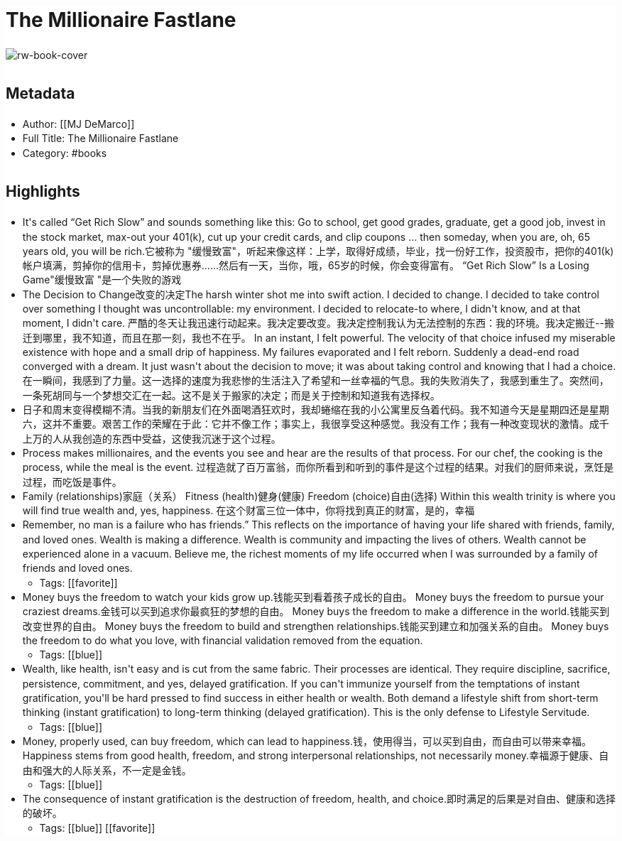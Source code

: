 # The Millionaire Fastlane

![rw-book-cover](https://is4-ssl.mzstatic.com/image/thumb/Publication125/v4/ca/57/8d/ca578de9-926a-fc6f-d91c-6033a17ce3a2/Final-Front-2018.jpg/1260x1890bb.jpeg)

## Metadata
- Author: [[MJ DeMarco]]
- Full Title: The Millionaire Fastlane
- Category: #books

## Highlights
- It's called “Get Rich Slow” and sounds something like this: Go to school, get good grades, graduate, get a good job, invest in the stock market, max-out your 401(k), cut up your credit cards, and clip coupons … then someday, when you are, oh, 65 years old, you will be rich.它被称为 "缓慢致富"，听起来像这样：上学，取得好成绩，毕业，找一份好工作，投资股市，把你的401(k)帐户填满，剪掉你的信用卡，剪掉优惠券......然后有一天，当你，哦，65岁的时候，你会变得富有。
  “Get Rich Slow” Is a Losing Game"缓慢致富 "是一个失败的游戏
- The Decision to Change改变的决定The harsh winter shot me into swift action. I decided to change. I decided to take control over something I thought was uncontrollable: my environment. I decided to relocate-to where, I didn't know, and at that moment, I didn't care.
  严酷的冬天让我迅速行动起来。我决定要改变。我决定控制我认为无法控制的东西：我的环境。我决定搬迁--搬迁到哪里，我不知道，而且在那一刻，我也不在乎。
  In an instant, I felt powerful. The velocity of that choice infused my miserable existence with hope and a small drip of happiness. My failures evaporated and I felt reborn. Suddenly a dead-end road converged with a dream. It just wasn't about the decision to move; it was about taking control and knowing that I had a choice.
  在一瞬间，我感到了力量。这一选择的速度为我悲惨的生活注入了希望和一丝幸福的气息。我的失败消失了，我感到重生了。突然间，一条死胡同与一个梦想交汇在一起。这不是关于搬家的决定；而是关于控制和知道我有选择权。
- 日子和周末变得模糊不清。当我的新朋友们在外面喝酒狂欢时，我却蜷缩在我的小公寓里反刍着代码。我不知道今天是星期四还是星期六，这并不重要。艰苦工作的荣耀在于此：它并不像工作；事实上，我很享受这种感觉。我没有工作；我有一种改变现状的激情。成千上万的人从我创造的东西中受益，这使我沉迷于这个过程。
- Process makes millionaires, and the events you see and hear are the results of that process. For our chef, the cooking is the process, while the meal is the event.
  过程造就了百万富翁，而你所看到和听到的事件是这个过程的结果。对我们的厨师来说，烹饪是过程，而吃饭是事件。
- Family (relationships)家庭（关系）
  Fitness (health)健身(健康)
  Freedom (choice)自由(选择)
  Within this wealth trinity is where you will find true wealth and, yes, happiness.
  在这个财富三位一体中，你将找到真正的财富，是的，幸福
- Remember, no man is a failure who has friends.” This reflects on the importance of having your life shared with friends, family, and loved ones. Wealth is making a difference. Wealth is community and impacting the lives of others. Wealth cannot be experienced alone in a vacuum. Believe me, the richest moments of my life occurred when I was surrounded by a family of friends and loved ones.
    - Tags: [[favorite]] 
- Money buys the freedom to watch your kids grow up.钱能买到看着孩子成长的自由。
  Money buys the freedom to pursue your craziest dreams.金钱可以买到追求你最疯狂的梦想的自由。
  Money buys the freedom to make a difference in the world.钱能买到改变世界的自由。
  Money buys the freedom to build and strengthen relationships.钱能买到建立和加强关系的自由。
  Money buys the freedom to do what you love, with financial validation removed from the equation.
    - Tags: [[blue]] 
- Wealth, like health, isn't easy and is cut from the same fabric. Their processes are identical. They require discipline, sacrifice, persistence, commitment, and yes, delayed gratification. If you can't immunize yourself from the temptations of instant gratification, you'll be hard pressed to find success in either health or wealth. Both demand a lifestyle shift from short-term thinking (instant gratification) to long-term thinking (delayed gratification). This is the only defense to Lifestyle Servitude.
    - Tags: [[blue]] 
- Money, properly used, can buy freedom, which can lead to happiness.钱，使用得当，可以买到自由，而自由可以带来幸福。
  Happiness stems from good health, freedom, and strong interpersonal relationships, not necessarily money.幸福源于健康、自由和强大的人际关系，不一定是金钱。
    - Tags: [[blue]] 
- The consequence of instant gratification is the destruction of freedom, health, and choice.即时满足的后果是对自由、健康和选择的破坏。
    - Tags: [[blue]] [[favorite]] 
